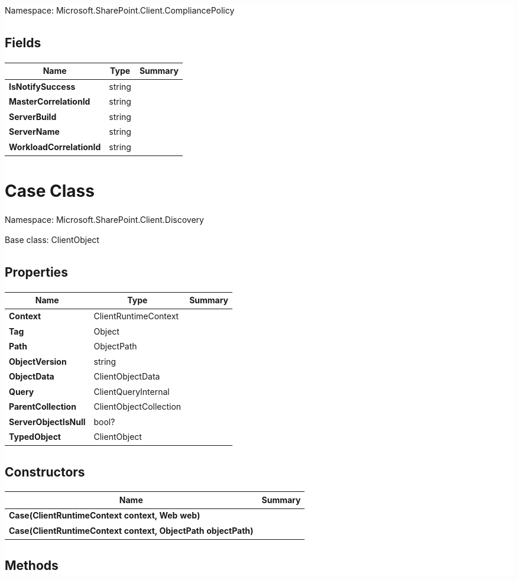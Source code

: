 Namespace: Microsoft.SharePoint.Client.CompliancePolicy


## Fields

| Name | Type | Summary |
|---|---|---|
| **IsNotifySuccess** | string |  |
| **MasterCorrelationId** | string |  |
| **ServerBuild** | string |  |
| **ServerName** | string |  |
| **WorkloadCorrelationId** | string |  |
# Case Class

Namespace: Microsoft.SharePoint.Client.Discovery

Base class: ClientObject


## Properties

| Name | Type | Summary |
|---|---|---|
| **Context** | ClientRuntimeContext |  |
| **Tag** | Object |  |
| **Path** | ObjectPath |  |
| **ObjectVersion** | string |  |
| **ObjectData** | ClientObjectData |  |
| **Query** | ClientQueryInternal |  |
| **ParentCollection** | ClientObjectCollection |  |
| **ServerObjectIsNull** | bool? |  |
| **TypedObject** | ClientObject |  |
## Constructors

| Name | Summary |
|---|---|
| **Case(ClientRuntimeContext context, Web web)** |  |
| **Case(ClientRuntimeContext context, ObjectPath objectPath)** |  |
## Methods
